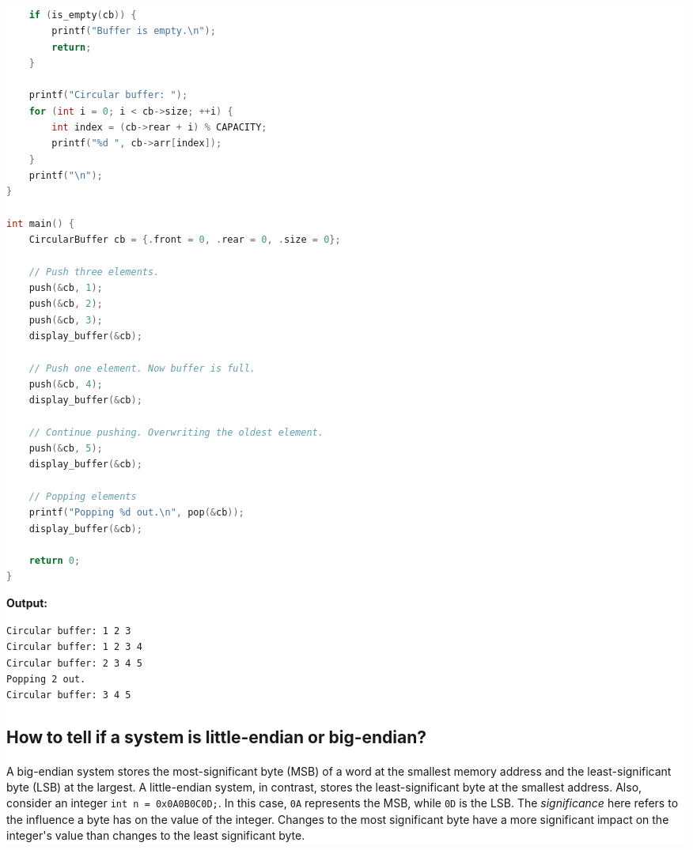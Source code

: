 ```c
    if (is_empty(cb)) {
        printf("Buffer is empty.\n");
        return;
    }

    printf("Circular buffer: ");
    for (int i = 0; i < cb->size; ++i) {
        int index = (cb->rear + i) % CAPACITY;
        printf("%d ", cb->arr[index]);
    }
    printf("\n");
}

int main() {
    CircularBuffer cb = {.front = 0, .rear = 0, .size = 0};

    // Push three elements.
    push(&cb, 1);
    push(&cb, 2);
    push(&cb, 3);
    display_buffer(&cb);

    // Push one element. Now buffer is full.
    push(&cb, 4);
    display_buffer(&cb);

    // Continue pushing. Overwriting the oldest element.
    push(&cb, 5);
    display_buffer(&cb);

    // Popping elements
    printf("Popping %d out.\n", pop(&cb));
    display_buffer(&cb);

    return 0;
}
```

**Output:**

```
Circular buffer: 1 2 3
Circular buffer: 1 2 3 4
Circular buffer: 2 3 4 5
Popping 2 out.
Circular buffer: 3 4 5
```

## How to tell if a system is little-endian or big-endian?

A big-endian system stores the most-significant byte (MSB) of a word at the smallest
memory address and the least-significant byte (LSB) at the largest. A little-endian
system, in contrast, stores the least-significant byte at the smallest address. Also,
consider an integer `int n = 0x0A0B0C0D;`. In this case, `0A` represents the MSB, while
`0D` is the LSB. The _significance_ here refers to the influence a byte has on the value
of the integer. Changes to the most significant byte have a more significant impact on
the integer's value than changes to the least significant byte.
